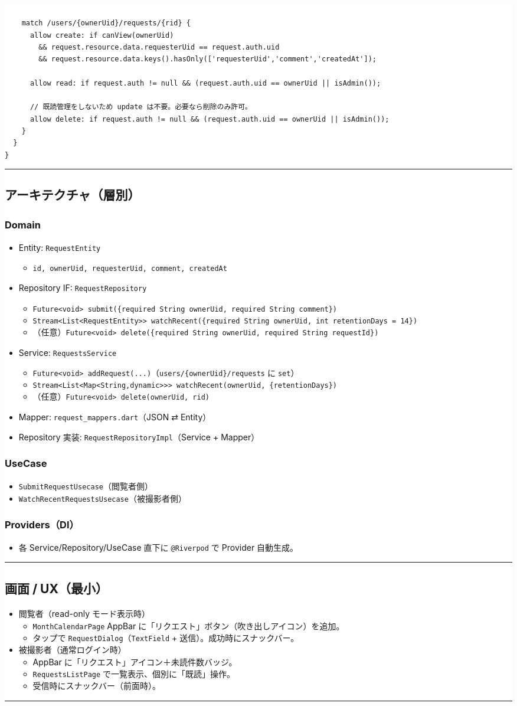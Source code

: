 ```

    match /users/{ownerUid}/requests/{rid} {
      allow create: if canView(ownerUid)
        && request.resource.data.requesterUid == request.auth.uid
        && request.resource.data.keys().hasOnly(['requesterUid','comment','createdAt']);

      allow read: if request.auth != null && (request.auth.uid == ownerUid || isAdmin());

      // 既読管理をしないため update は不要。必要なら削除のみ許可。
      allow delete: if request.auth != null && (request.auth.uid == ownerUid || isAdmin());
    }
  }
}
```

---

## アーキテクチャ（層別）

### Domain
- Entity: `RequestEntity`
  - `id, ownerUid, requesterUid, comment, createdAt`
- Repository IF: `RequestRepository`
  - `Future<void> submit({required String ownerUid, required String comment})`
  - `Stream<List<RequestEntity>> watchRecent({required String ownerUid, int retentionDays = 14})`
  - （任意）`Future<void> delete({required String ownerUid, required String requestId})`

- Service: `RequestsService`
  - `Future<void> addRequest(...)`（`users/{ownerUid}/requests` に `set`）
  - `Stream<List<Map<String,dynamic>>> watchRecent(ownerUid, {retentionDays})`
  - （任意）`Future<void> delete(ownerUid, rid)`
- Mapper: `request_mappers.dart`（JSON ⇄ Entity）
- Repository 実装: `RequestRepositoryImpl`（Service + Mapper）

### UseCase
- `SubmitRequestUsecase`（閲覧者側）
- `WatchRecentRequestsUsecase`（被撮影者側）

### Providers（DI）
- 各 Service/Repository/UseCase 直下に `@Riverpod` で Provider 自動生成。

---

## 画面 / UX（最小）
- 閲覧者（read-only モード表示時）
  - `MonthCalendarPage` AppBar に「リクエスト」ボタン（吹き出しアイコン）を追加。
  - タップで `RequestDialog`（`TextField` + 送信）。成功時にスナックバー。
- 被撮影者（通常ログイン時）
  - AppBar に「リクエスト」アイコン＋未読件数バッジ。
  - `RequestsListPage` で一覧表示、個別に「既読」操作。
  - 受信時にスナックバー（前面時）。

---